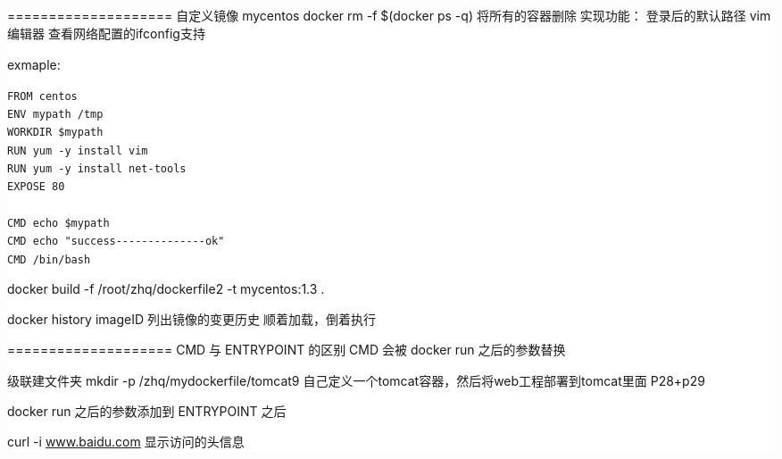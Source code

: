 
====================   自定义镜像 mycentos
docker rm -f $(docker ps -q)  将所有的容器删除
实现功能：
登录后的默认路径
vim编辑器
查看网络配置的ifconfig支持

exmaple:
```
FROM centos
ENV mypath /tmp
WORKDIR $mypath
RUN yum -y install vim
RUN yum -y install net-tools
EXPOSE 80

CMD echo $mypath
CMD echo "success--------------ok"
CMD /bin/bash
```

docker build -f /root/zhq/dockerfile2 -t mycentos:1.3 .

docker history imageID 列出镜像的变更历史
顺着加载，倒着执行

====================   CMD 与 ENTRYPOINT 的区别
CMD 会被 docker run 之后的参数替换

级联建文件夹
mkdir -p /zhq/mydockerfile/tomcat9
自己定义一个tomcat容器，然后将web工程部署到tomcat里面  P28+p29


docker run 之后的参数添加到 ENTRYPOINT 之后

curl -i www.baidu.com  显示访问的头信息


